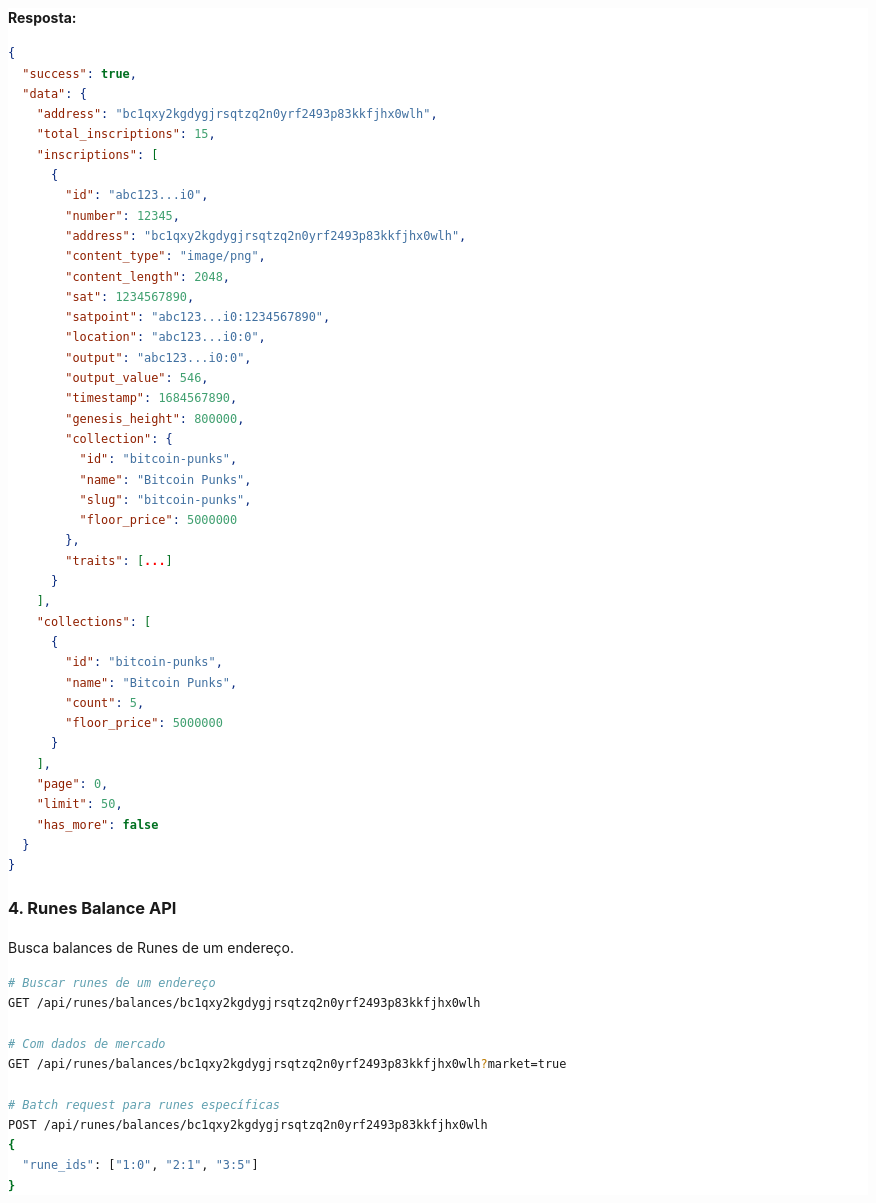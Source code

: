 **Resposta:**
```json
{
  "success": true,
  "data": {
    "address": "bc1qxy2kgdygjrsqtzq2n0yrf2493p83kkfjhx0wlh",
    "total_inscriptions": 15,
    "inscriptions": [
      {
        "id": "abc123...i0",
        "number": 12345,
        "address": "bc1qxy2kgdygjrsqtzq2n0yrf2493p83kkfjhx0wlh",
        "content_type": "image/png",
        "content_length": 2048,
        "sat": 1234567890,
        "satpoint": "abc123...i0:1234567890",
        "location": "abc123...i0:0",
        "output": "abc123...i0:0",
        "output_value": 546,
        "timestamp": 1684567890,
        "genesis_height": 800000,
        "collection": {
          "id": "bitcoin-punks",
          "name": "Bitcoin Punks",
          "slug": "bitcoin-punks",
          "floor_price": 5000000
        },
        "traits": [...]
      }
    ],
    "collections": [
      {
        "id": "bitcoin-punks",
        "name": "Bitcoin Punks",
        "count": 5,
        "floor_price": 5000000
      }
    ],
    "page": 0,
    "limit": 50,
    "has_more": false
  }
}
```

### 4. Runes Balance API

Busca balances de Runes de um endereço.

```bash
# Buscar runes de um endereço
GET /api/runes/balances/bc1qxy2kgdygjrsqtzq2n0yrf2493p83kkfjhx0wlh

# Com dados de mercado
GET /api/runes/balances/bc1qxy2kgdygjrsqtzq2n0yrf2493p83kkfjhx0wlh?market=true

# Batch request para runes específicas
POST /api/runes/balances/bc1qxy2kgdygjrsqtzq2n0yrf2493p83kkfjhx0wlh
{
  "rune_ids": ["1:0", "2:1", "3:5"]
}
```
